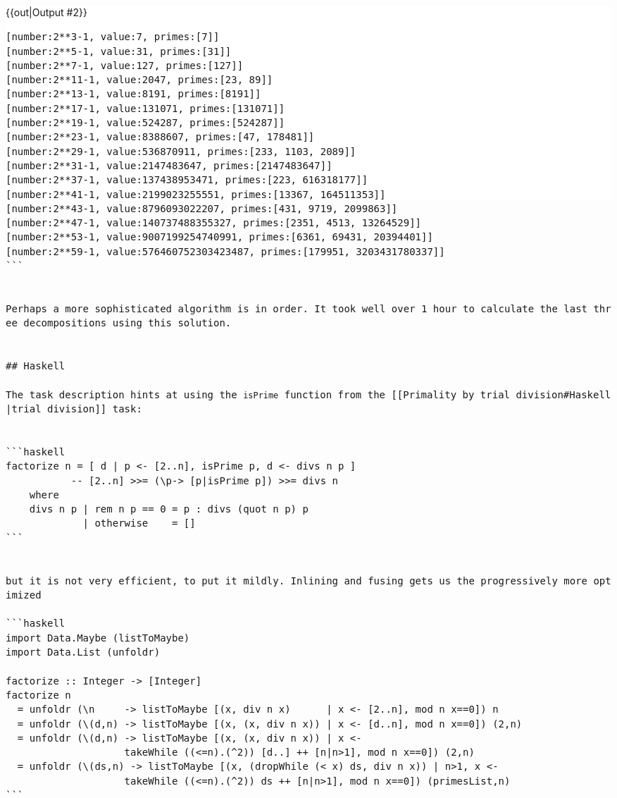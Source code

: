 
{{out|Output #2}}
<pre style="height:30ex;overflow:scroll;">[number:2**3-1, value:7, primes:[7]]
[number:2**5-1, value:31, primes:[31]]
[number:2**7-1, value:127, primes:[127]]
[number:2**11-1, value:2047, primes:[23, 89]]
[number:2**13-1, value:8191, primes:[8191]]
[number:2**17-1, value:131071, primes:[131071]]
[number:2**19-1, value:524287, primes:[524287]]
[number:2**23-1, value:8388607, primes:[47, 178481]]
[number:2**29-1, value:536870911, primes:[233, 1103, 2089]]
[number:2**31-1, value:2147483647, primes:[2147483647]]
[number:2**37-1, value:137438953471, primes:[223, 616318177]]
[number:2**41-1, value:2199023255551, primes:[13367, 164511353]]
[number:2**43-1, value:8796093022207, primes:[431, 9719, 2099863]]
[number:2**47-1, value:140737488355327, primes:[2351, 4513, 13264529]]
[number:2**53-1, value:9007199254740991, primes:[6361, 69431, 20394401]]
[number:2**59-1, value:576460752303423487, primes:[179951, 3203431780337]]
```


Perhaps a more sophisticated algorithm is in order. It took well over 1 hour to calculate the last three decompositions using this solution.


## Haskell

The task description hints at using the <code>isPrime</code> function from the [[Primality by trial division#Haskell|trial division]] task:


```haskell
factorize n = [ d | p <- [2..n], isPrime p, d <- divs n p ]
           -- [2..n] >>= (\p-> [p|isPrime p]) >>= divs n
    where
    divs n p | rem n p == 0 = p : divs (quot n p) p 
             | otherwise    = []
```


but it is not very efficient, to put it mildly. Inlining and fusing gets us the progressively more optimized

```haskell
import Data.Maybe (listToMaybe)
import Data.List (unfoldr)

factorize :: Integer -> [Integer]
factorize n 
  = unfoldr (\n     -> listToMaybe [(x, div n x)      | x <- [2..n], mod n x==0]) n
  = unfoldr (\(d,n) -> listToMaybe [(x, (x, div n x)) | x <- [d..n], mod n x==0]) (2,n)
  = unfoldr (\(d,n) -> listToMaybe [(x, (x, div n x)) | x <- 
                    takeWhile ((<=n).(^2)) [d..] ++ [n|n>1], mod n x==0]) (2,n)
  = unfoldr (\(ds,n) -> listToMaybe [(x, (dropWhile (< x) ds, div n x)) | n>1, x <-
                    takeWhile ((<=n).(^2)) ds ++ [n|n>1], mod n x==0]) (primesList,n)
```
